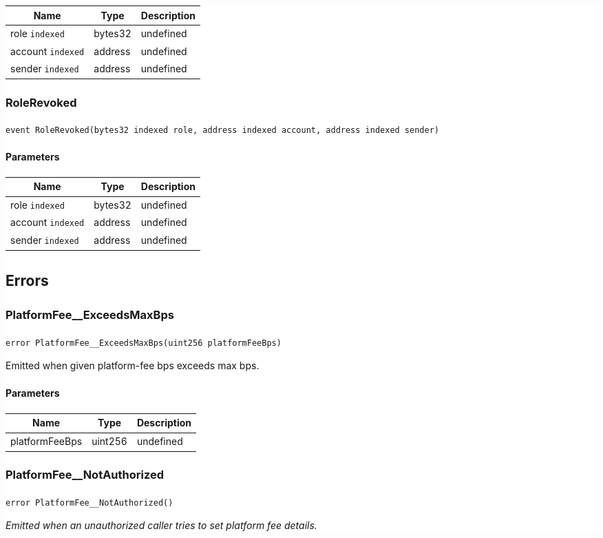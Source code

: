 | Name              | Type    | Description |
| ----------------- | ------- | ----------- |
| role `indexed`    | bytes32 | undefined   |
| account `indexed` | address | undefined   |
| sender `indexed`  | address | undefined   |

### RoleRevoked

```solidity
event RoleRevoked(bytes32 indexed role, address indexed account, address indexed sender)
```

#### Parameters

| Name              | Type    | Description |
| ----------------- | ------- | ----------- |
| role `indexed`    | bytes32 | undefined   |
| account `indexed` | address | undefined   |
| sender `indexed`  | address | undefined   |

## Errors

### PlatformFee\_\_ExceedsMaxBps

```solidity
error PlatformFee__ExceedsMaxBps(uint256 platformFeeBps)
```

Emitted when given platform-fee bps exceeds max bps.

#### Parameters

| Name           | Type    | Description |
| -------------- | ------- | ----------- |
| platformFeeBps | uint256 | undefined   |

### PlatformFee\_\_NotAuthorized

```solidity
error PlatformFee__NotAuthorized()
```

_Emitted when an unauthorized caller tries to set platform fee details._
